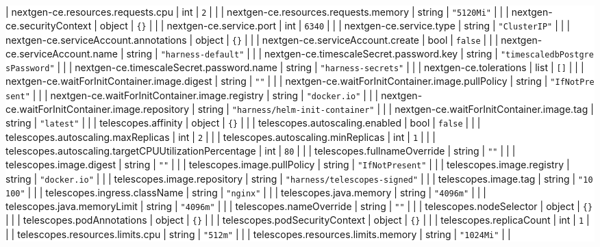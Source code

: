 | nextgen-ce.resources.requests.cpu | int | `2` |  |
| nextgen-ce.resources.requests.memory | string | `"5120Mi"` |  |
| nextgen-ce.securityContext | object | `{}` |  |
| nextgen-ce.service.port | int | `6340` |  |
| nextgen-ce.service.type | string | `"ClusterIP"` |  |
| nextgen-ce.serviceAccount.annotations | object | `{}` |  |
| nextgen-ce.serviceAccount.create | bool | `false` |  |
| nextgen-ce.serviceAccount.name | string | `"harness-default"` |  |
| nextgen-ce.timescaleSecret.password.key | string | `"timescaledbPostgresPassword"` |  |
| nextgen-ce.timescaleSecret.password.name | string | `"harness-secrets"` |  |
| nextgen-ce.tolerations | list | `[]` |  |
| nextgen-ce.waitForInitContainer.image.digest | string | `""` |  |
| nextgen-ce.waitForInitContainer.image.pullPolicy | string | `"IfNotPresent"` |  |
| nextgen-ce.waitForInitContainer.image.registry | string | `"docker.io"` |  |
| nextgen-ce.waitForInitContainer.image.repository | string | `"harness/helm-init-container"` |  |
| nextgen-ce.waitForInitContainer.image.tag | string | `"latest"` |  |
| telescopes.affinity | object | `{}` |  |
| telescopes.autoscaling.enabled | bool | `false` |  |
| telescopes.autoscaling.maxReplicas | int | `2` |  |
| telescopes.autoscaling.minReplicas | int | `1` |  |
| telescopes.autoscaling.targetCPUUtilizationPercentage | int | `80` |  |
| telescopes.fullnameOverride | string | `""` |  |
| telescopes.image.digest | string | `""` |  |
| telescopes.image.pullPolicy | string | `"IfNotPresent"` |  |
| telescopes.image.registry | string | `"docker.io"` |  |
| telescopes.image.repository | string | `"harness/telescopes-signed"` |  |
| telescopes.image.tag | string | `"10100"` |  |
| telescopes.ingress.className | string | `"nginx"` |  |
| telescopes.java.memory | string | `"4096m"` |  |
| telescopes.java.memoryLimit | string | `"4096m"` |  |
| telescopes.nameOverride | string | `""` |  |
| telescopes.nodeSelector | object | `{}` |  |
| telescopes.podAnnotations | object | `{}` |  |
| telescopes.podSecurityContext | object | `{}` |  |
| telescopes.replicaCount | int | `1` |  |
| telescopes.resources.limits.cpu | string | `"512m"` |  |
| telescopes.resources.limits.memory | string | `"1024Mi"` |  |
